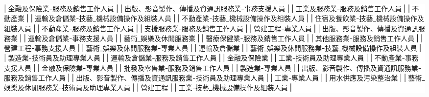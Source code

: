 | 金融及保險業-服務及銷售工作人員             |
| 出版、影音製作、傳播及資通訊服務業-事務支援人員     |
| 工業及服務業-服務及銷售工作人員             |
| 不動產業                         |
| 運輸及倉儲業-技藝\_機械設備操作及組裝人員       |
| 不動產業-技藝\_機械設備操作及組裝人員         |
| 住宿及餐飲業-技藝\_機械設備操作及組裝人員       |
| 不動產業-服務及銷售工作人員               |
| 支援服務業-服務及銷售工作人員              |
| 營建工程-專業人員                    |
| 出版、影音製作、傳播及資通訊服務業            |
| 運輸及倉儲業-事務支援人員                |
| 藝術\_娛樂及休閒服務業                 |
| 醫療保健業-服務及銷售工作人員              |
| 其他服務業-服務及銷售工作人員              |
| 營建工程-事務支援人員                  |
| 藝術\_娛樂及休閒服務業-專業人員            |
| 運輸及倉儲業                       |
| 藝術\_娛樂及休閒服務業-技藝\_機械設備操作及組裝人員 |
| 製造業-技術員及助理專業人員               |
| 運輸及倉儲業-服務及銷售工作人員             |
| 金融及保險業                       |
| 工業-技術員及助理專業人員                |
| 不動產業-事務支援人員                  |
| 金融及保險業-專業人員                  |
| 批發及零售業-服務及銷售工作人員             |
| 製造業-專業人員                     |
| 出版、影音製作、傳播及資通訊服務業-服務及銷售工作人員  |
| 出版、影音製作、傳播及資通訊服務業-技術員及助理專業人員 |
| 工業-專業人員                      |
| 用水供應及污染整治業                   |
| 藝術\_娛樂及休閒服務業-技術員及助理專業人員      |
| 營建工程                         |
| 工業-技藝\_機械設備操作及組裝人員           |
